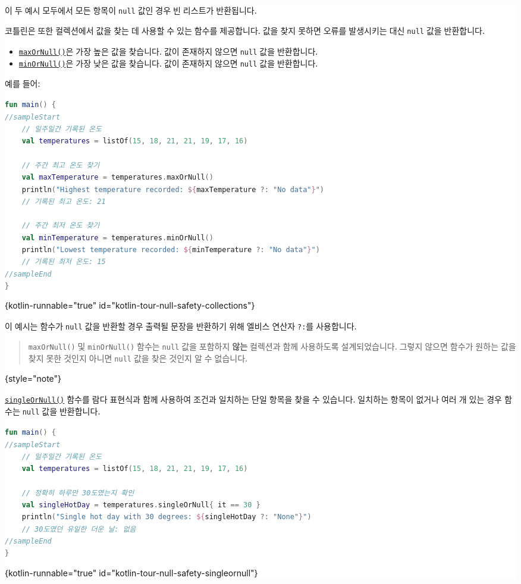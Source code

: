 이 두 예시 모두에서 모든 항목이 `null` 값인 경우 빈 리스트가 반환됩니다.

코틀린은 또한 컬렉션에서 값을 찾는 데 사용할 수 있는 함수를 제공합니다. 값을 찾지 못하면 오류를 발생시키는 대신 `null` 값을 반환합니다.

* [`maxOrNull()`](https://kotlinlang.org/api/core/kotlin-stdlib/kotlin.collections/max-or-null.html)은 가장 높은 값을 찾습니다. 값이 존재하지 않으면 `null` 값을 반환합니다.
* [`minOrNull()`](https://kotlinlang.org/api/core/kotlin-stdlib/kotlin.collections/min-or-null.html)은 가장 낮은 값을 찾습니다. 값이 존재하지 않으면 `null` 값을 반환합니다.

예를 들어:

```kotlin
fun main() {
//sampleStart
    // 일주일간 기록된 온도
    val temperatures = listOf(15, 18, 21, 21, 19, 17, 16)
  
    // 주간 최고 온도 찾기
    val maxTemperature = temperatures.maxOrNull()
    println("Highest temperature recorded: ${maxTemperature ?: "No data"}")
    // 기록된 최고 온도: 21

    // 주간 최저 온도 찾기
    val minTemperature = temperatures.minOrNull()
    println("Lowest temperature recorded: ${minTemperature ?: "No data"}")
    // 기록된 최저 온도: 15
//sampleEnd
}
```
{kotlin-runnable="true" id="kotlin-tour-null-safety-collections"}

이 예시는 함수가 `null` 값을 반환할 경우 출력될 문장을 반환하기 위해 엘비스 연산자 `?:`를 사용합니다.

> `maxOrNull()` 및 `minOrNull()` 함수는 `null` 값을 포함하지 **않는** 컬렉션과 함께 사용하도록 설계되었습니다. 그렇지 않으면 함수가 원하는 값을 찾지 못한 것인지 아니면 `null` 값을 찾은 것인지 알 수 없습니다.
>
{style="note"}

[`singleOrNull()`](https://kotlinlang.org/api/core/kotlin-stdlib/kotlin.collections/single-or-null.html) 함수를 람다 표현식과 함께 사용하여 조건과 일치하는 단일 항목을 찾을 수 있습니다. 일치하는 항목이 없거나 여러 개 있는 경우 함수는 `null` 값을 반환합니다.

```kotlin
fun main() {
//sampleStart
    // 일주일간 기록된 온도
    val temperatures = listOf(15, 18, 21, 21, 19, 17, 16)

    // 정확히 하루만 30도였는지 확인
    val singleHotDay = temperatures.singleOrNull{ it == 30 }
    println("Single hot day with 30 degrees: ${singleHotDay ?: "None"}")
    // 30도였던 유일한 더운 날: 없음
//sampleEnd
}
```
{kotlin-runnable="true" id="kotlin-tour-null-safety-singleornull"}
